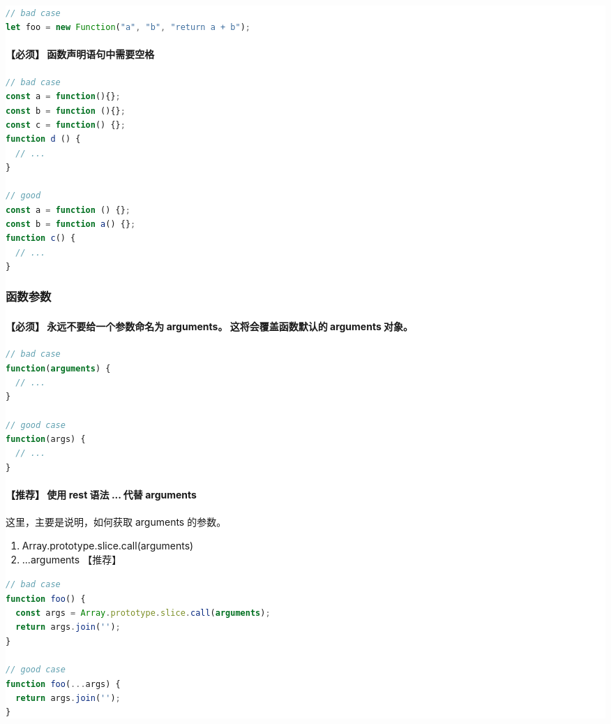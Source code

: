 ```js
// bad case
let foo = new Function("a", "b", "return a + b");
```

#### 【必须】 函数声明语句中需要空格

```js
// bad case
const a = function(){};
const b = function (){};
const c = function() {};
function d () {
  // ...
}
​
// good
const a = function () {};
const b = function a() {};
function c() {
  // ...
}
```

### 函数参数

#### 【必须】 永远不要给一个参数命名为 arguments。 这将会覆盖函数默认的 arguments 对象。

```js
// bad case
function(arguments) {
  // ...
}
​
// good case
function(args) {
  // ...
}
```

#### 【推荐】 使用 rest 语法 ... 代替 arguments

这里，主要是说明，如何获取 arguments 的参数。

1. Array.prototype.slice.call(arguments)
2. ...arguments 【推荐】

```js
// bad case
function foo() {
  const args = Array.prototype.slice.call(arguments);
  return args.join('');
}
​
// good case
function foo(...args) {
  return args.join('');
}
```
